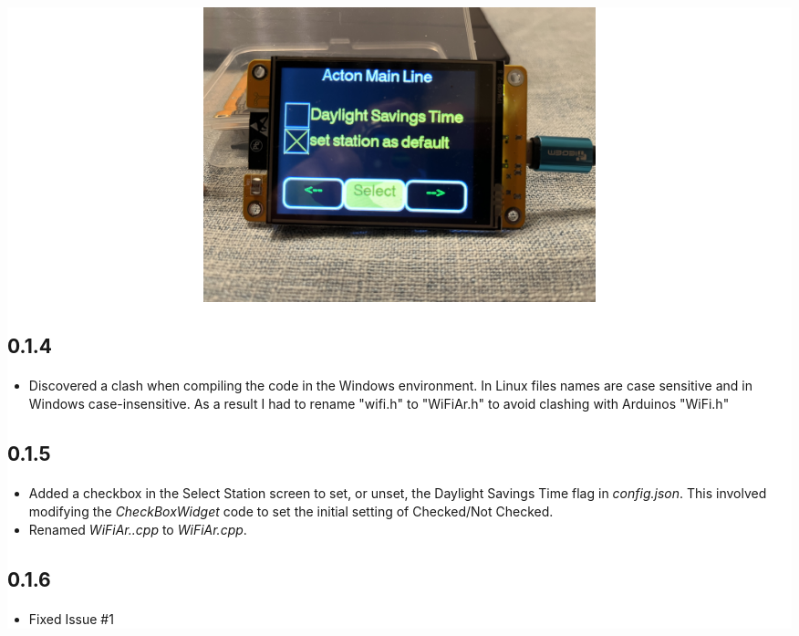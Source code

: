 <p align="center"><img width="50%" src="images/IMG_0126.jpg"></p>

## 0.1.4
- Discovered a clash when compiling the code in the Windows environment. In Linux files names are case sensitive and in Windows case-insensitive. As a result I had to rename "wifi.h" to "WiFiAr.h" to avoid clashing with Arduinos "WiFi.h"
## 0.1.5
- Added a checkbox in the Select Station screen to set, or unset, the Daylight Savings Time flag in *config.json*. This involved modifying the *CheckBoxWidget* code to set the initial setting of Checked/Not Checked.
- Renamed *WiFiAr..cpp* to *WiFiAr.cpp*.
## 0.1.6
- Fixed Issue #1

